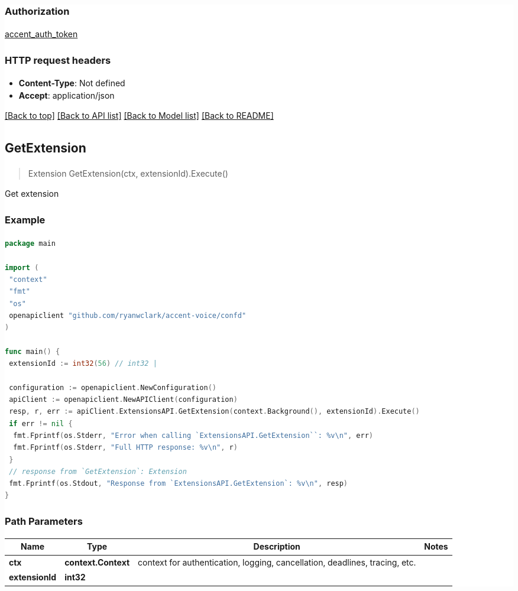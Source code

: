 ### Authorization

[accent_auth_token](../README.md#accent_auth_token)

### HTTP request headers

- **Content-Type**: Not defined
- **Accept**: application/json

[[Back to top]](#) [[Back to API list]](../README.md#documentation-for-api-endpoints)
[[Back to Model list]](../README.md#documentation-for-models)
[[Back to README]](../README.md)

## GetExtension

> Extension GetExtension(ctx, extensionId).Execute()

Get extension

### Example

```go
package main

import (
 "context"
 "fmt"
 "os"
 openapiclient "github.com/ryanwclark/accent-voice/confd"
)

func main() {
 extensionId := int32(56) // int32 | 

 configuration := openapiclient.NewConfiguration()
 apiClient := openapiclient.NewAPIClient(configuration)
 resp, r, err := apiClient.ExtensionsAPI.GetExtension(context.Background(), extensionId).Execute()
 if err != nil {
  fmt.Fprintf(os.Stderr, "Error when calling `ExtensionsAPI.GetExtension``: %v\n", err)
  fmt.Fprintf(os.Stderr, "Full HTTP response: %v\n", r)
 }
 // response from `GetExtension`: Extension
 fmt.Fprintf(os.Stdout, "Response from `ExtensionsAPI.GetExtension`: %v\n", resp)
}
```

### Path Parameters

Name | Type | Description  | Notes
------------- | ------------- | ------------- | -------------
**ctx** | **context.Context** | context for authentication, logging, cancellation, deadlines, tracing, etc.
**extensionId** | **int32** |  |
